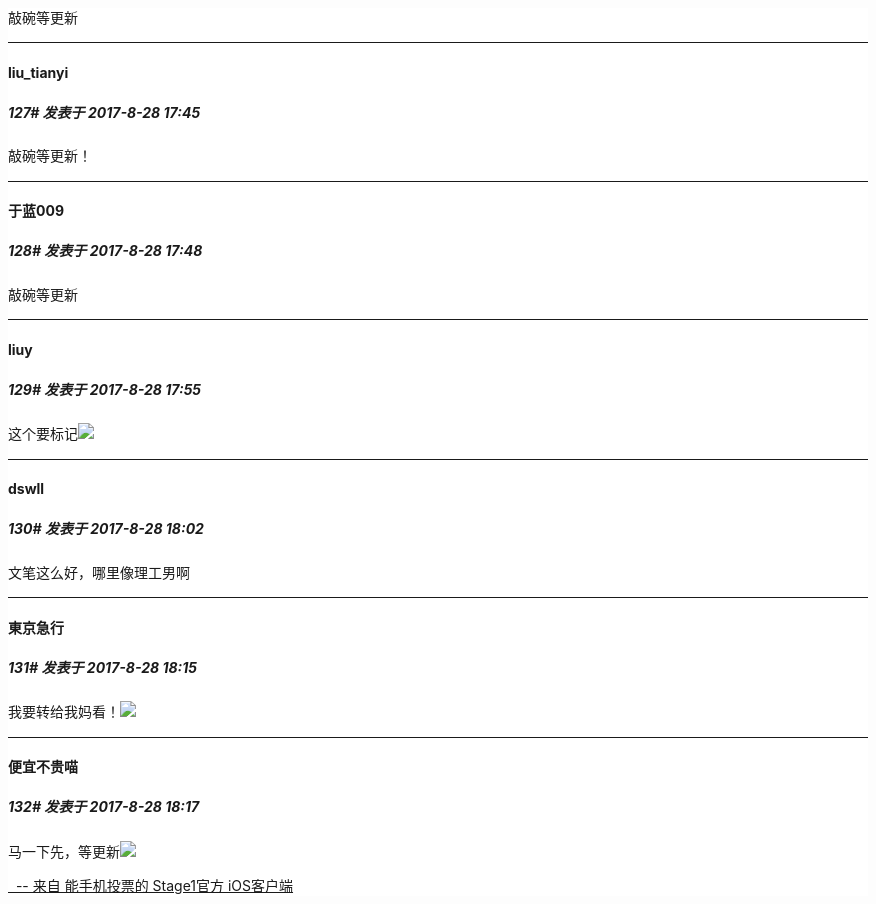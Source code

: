 
敲碗等更新


*****

####  liu_tianyi  
##### 127#       发表于 2017-8-28 17:45


敲碗等更新！


*****

####  于蓝009  
##### 128#       发表于 2017-8-28 17:48


敲碗等更新


*****

####  liuy  
##### 129#       发表于 2017-8-28 17:55


这个要标记<img src="https://static.saraba1st.com/image/smiley/face2017/001.png" referrerpolicy="no-referrer">


*****

####  dswll  
##### 130#       发表于 2017-8-28 18:02


文笔这么好，哪里像理工男啊


*****

####  東京急行  
##### 131#       发表于 2017-8-28 18:15


我要转给我妈看！<img src="https://static.saraba1st.com/image/smiley/face2017/068.png" referrerpolicy="no-referrer">


*****

####  便宜不贵喵  
##### 132#       发表于 2017-8-28 18:17


马一下先，等更新<img src="https://static.saraba1st.com/image/smiley/face2017/034.png" referrerpolicy="no-referrer">

[  -- 来自 能手机投票的 Stage1官方 iOS客户端](https://itunes.apple.com/fi/app/saraba1st/id1221237470?mt=8)
